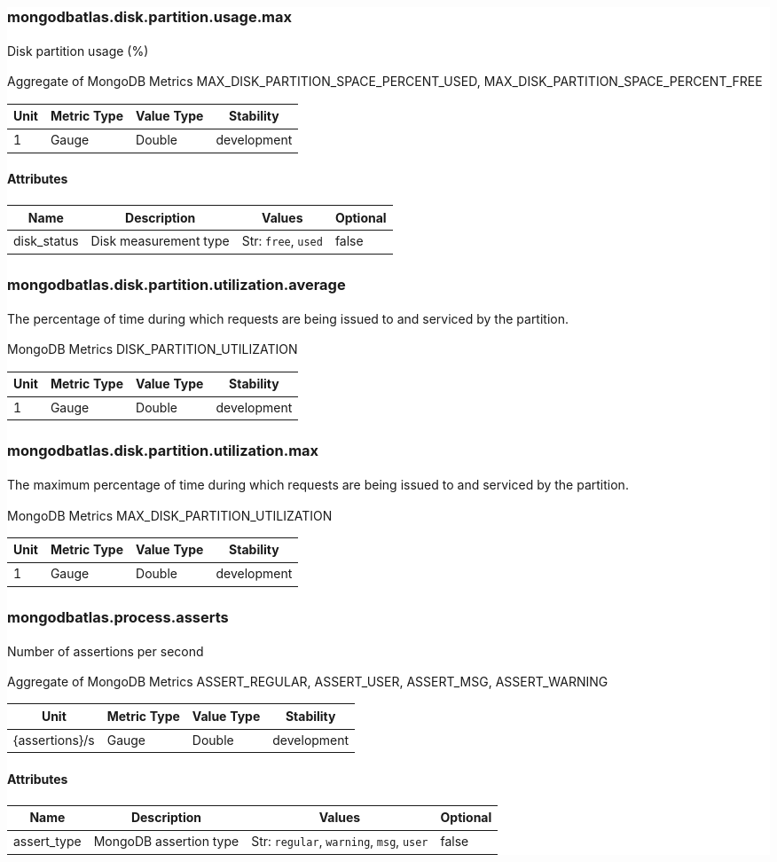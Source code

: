### mongodbatlas.disk.partition.usage.max

Disk partition usage (%)

Aggregate of MongoDB Metrics MAX_DISK_PARTITION_SPACE_PERCENT_USED, MAX_DISK_PARTITION_SPACE_PERCENT_FREE

| Unit | Metric Type | Value Type | Stability |
| ---- | ----------- | ---------- | --------- |
| 1 | Gauge | Double | development |

#### Attributes

| Name | Description | Values | Optional |
| ---- | ----------- | ------ | -------- |
| disk_status | Disk measurement type | Str: ``free``, ``used`` | false |

### mongodbatlas.disk.partition.utilization.average

The percentage of time during which requests are being issued to and serviced by the partition.

MongoDB Metrics DISK_PARTITION_UTILIZATION

| Unit | Metric Type | Value Type | Stability |
| ---- | ----------- | ---------- | --------- |
| 1 | Gauge | Double | development |

### mongodbatlas.disk.partition.utilization.max

The maximum percentage of time during which requests are being issued to and serviced by the partition.

MongoDB Metrics MAX_DISK_PARTITION_UTILIZATION

| Unit | Metric Type | Value Type | Stability |
| ---- | ----------- | ---------- | --------- |
| 1 | Gauge | Double | development |

### mongodbatlas.process.asserts

Number of assertions per second

Aggregate of MongoDB Metrics ASSERT_REGULAR, ASSERT_USER, ASSERT_MSG, ASSERT_WARNING

| Unit | Metric Type | Value Type | Stability |
| ---- | ----------- | ---------- | --------- |
| {assertions}/s | Gauge | Double | development |

#### Attributes

| Name | Description | Values | Optional |
| ---- | ----------- | ------ | -------- |
| assert_type | MongoDB assertion type | Str: ``regular``, ``warning``, ``msg``, ``user`` | false |
